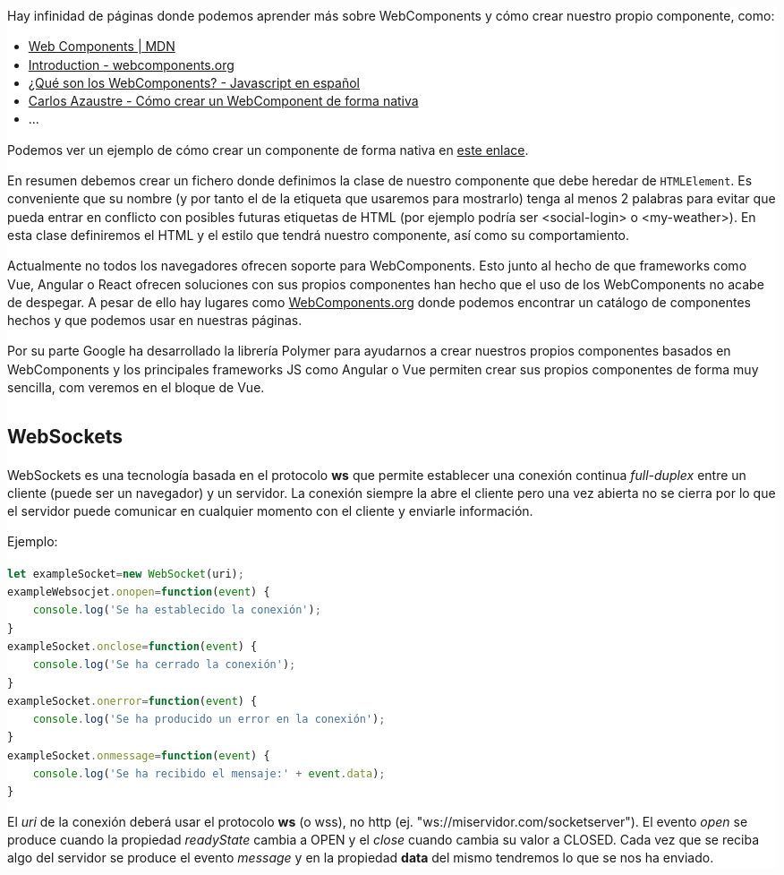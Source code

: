 Hay infinidad de páginas donde podemos aprender más sobre WebComponents y cómo crear nuestro propio componente, como:
* [Web Components | MDN](https://developer.mozilla.org/es/docs/Web/Web_Components)
* [Introduction - webcomponents.org](https://www.webcomponents.org/introduction)
* [¿Qué son los WebComponents? - Javascript en español](https://lenguajejs.com/webcomponents/introduccion/que-son-webcomponents/)
* [Carlos Azaustre - Cómo crear un WebComponent de forma nativa](https://www.youtube.com/watch?v=8bcfgXePHnk&feature=em-subs_digest)
* ...

Podemos ver un ejemplo de cómo crear un componente de forma nativa en [este enlace](https://www.examplelab.com.ar/posts/2023-11-17-componentes-web/).

En resumen debemos crear un fichero donde definimos la clase de nuestro componente que debe heredar de `HTMLElement`. Es conveniente que su nombre (y por tanto el de la etiqueta que usaremos para mostrarlo) tenga al menos 2 palabras para evitar que pueda entrar en conflicto con posibles futuras etiquetas de HTML (por ejemplo podría ser \<social-login> o \<my-weather>). En esta clase definiremos el HTML y el estilo que tendrá nuestro componente, así como su comportamiento.

Actualmente no todos los navegadores ofrecen soporte para WebComponents. Esto junto al hecho de que frameworks como Vue, Angular o React ofrecen soluciones con sus propios componentes han hecho que el uso de los WebComponents no acabe de despegar. A pesar de ello hay lugares como [WebComponents.org](https://www.webcomponents.org/) donde podemos encontrar un catálogo de componentes hechos y que podemos usar en nuestras páginas.

Por su parte Google ha desarrollado la librería Polymer para ayudarnos a crear nuestros propios componentes basados en WebComponents y los principales frameworks JS como Angular o Vue permiten crear sus propios componentes de forma muy sencilla, com veremos en el bloque de Vue.

## WebSockets
WebSockets es una tecnología basada en el protocolo **ws** que permite establecer una conexión continua _full-duplex_ entre un cliente (puede ser un navegador) y un servidor. La conexión siempre la abre el cliente pero una vez abierta no se cierra por lo que el servidor puede comunicar en cualquier momento con el cliente y enviarle información.

Ejemplo:
```javascript
let exampleSocket=new WebSocket(uri);
exampleWebsocjet.onopen=function(event) {
    console.log('Se ha establecido la conexión');
}
exampleSocket.onclose=function(event) {
    console.log('Se ha cerrado la conexión');
}
exampleSocket.onerror=function(event) {
    console.log('Se ha producido un error en la conexión');
}
exampleSocket.onmessage=function(event) {
    console.log('Se ha recibido el mensaje:' + event.data);
}
```

El _uri_ de la conexión deberá usar el protocolo **ws** (o wss), no http (ej. "ws://miservidor.com/socketserver"). El evento _open_ se produce cuando la propiedad _readyState_ cambia a OPEN y el _close_ cuando cambia su valor a CLOSED. Cada vez que se reciba algo del servidor se produce el evento _message_ y en la propiedad **data** del mismo tendremos lo que se nos ha enviado.
